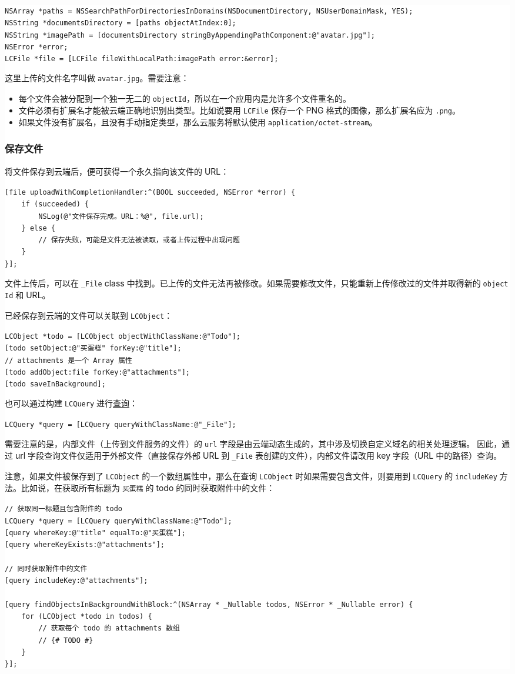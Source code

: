 
```objc
NSArray *paths = NSSearchPathForDirectoriesInDomains(NSDocumentDirectory, NSUserDomainMask, YES);
NSString *documentsDirectory = [paths objectAtIndex:0];
NSString *imagePath = [documentsDirectory stringByAppendingPathComponent:@"avatar.jpg"];
NSError *error;
LCFile *file = [LCFile fileWithLocalPath:imagePath error:&error];
```

这里上传的文件名字叫做 `avatar.jpg`。需要注意：

- 每个文件会被分配到一个独一无二的 `objectId`，所以在一个应用内是允许多个文件重名的。
- 文件必须有扩展名才能被云端正确地识别出类型。比如说要用 `LCFile` 保存一个 PNG 格式的图像，那么扩展名应为 `.png`。
- 如果文件没有扩展名，且没有手动指定类型，那么云服务将默认使用 `application/octet-stream`。

### 保存文件

将文件保存到云端后，便可获得一个永久指向该文件的 URL：

```objc
[file uploadWithCompletionHandler:^(BOOL succeeded, NSError *error) {
    if (succeeded) {
        NSLog(@"文件保存完成。URL：%@", file.url);
    } else {
        // 保存失败，可能是文件无法被读取，或者上传过程中出现问题
    }
}];
```

文件上传后，可以在 `_File` class 中找到。已上传的文件无法再被修改。如果需要修改文件，只能重新上传修改过的文件并取得新的 `objectId` 和 URL。


已经保存到云端的文件可以关联到 `LCObject`：

```objc
LCObject *todo = [LCObject objectWithClassName:@"Todo"];
[todo setObject:@"买蛋糕" forKey:@"title"];
// attachments 是一个 Array 属性
[todo addObject:file forKey:@"attachments"];
[todo saveInBackground];
```

也可以通过构建 `LCQuery` 进行[查询](#查询)：

```objc
LCQuery *query = [LCQuery queryWithClassName:@"_File"];
```


需要注意的是，内部文件（上传到文件服务的文件）的 `url` 字段是由云端动态生成的，其中涉及切换自定义域名的相关处理逻辑。
因此，通过 url 字段查询文件仅适用于外部文件（直接保存外部 URL 到 `_File` 表创建的文件），内部文件请改用 key 字段（URL 中的路径）查询。

注意，如果文件被保存到了 `LCObject` 的一个数组属性中，那么在查询 `LCObject` 时如果需要包含文件，则要用到 `LCQuery` 的 `includeKey` 方法。比如说，在获取所有标题为 `买蛋糕` 的 todo 的同时获取附件中的文件：

```objc
// 获取同一标题且包含附件的 todo
LCQuery *query = [LCQuery queryWithClassName:@"Todo"];
[query whereKey:@"title" equalTo:@"买蛋糕"];
[query whereKeyExists:@"attachments"];

// 同时获取附件中的文件
[query includeKey:@"attachments"];

[query findObjectsInBackgroundWithBlock:^(NSArray * _Nullable todos, NSError * _Nullable error) {
    for (LCObject *todo in todos) {
        // 获取每个 todo 的 attachments 数组
        // {# TODO #}
    }
}];
```
